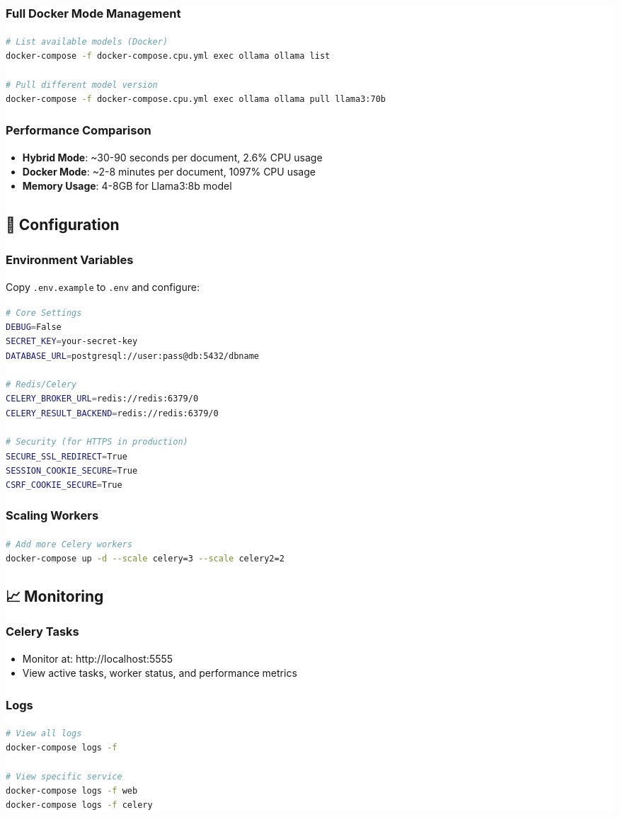 ### Full Docker Mode Management
```bash
# List available models (Docker)
docker-compose -f docker-compose.cpu.yml exec ollama ollama list

# Pull different model version
docker-compose -f docker-compose.cpu.yml exec ollama ollama pull llama3:70b
```

### Performance Comparison
- **Hybrid Mode**: ~30-90 seconds per document, 2.6% CPU usage
- **Docker Mode**: ~2-8 minutes per document, 1097% CPU usage
- **Memory Usage**: 4-8GB for Llama3:8b model

## 🔧 Configuration

### Environment Variables
Copy `.env.example` to `.env` and configure:

```bash
# Core Settings
DEBUG=False
SECRET_KEY=your-secret-key
DATABASE_URL=postgresql://user:pass@db:5432/dbname

# Redis/Celery
CELERY_BROKER_URL=redis://redis:6379/0
CELERY_RESULT_BACKEND=redis://redis:6379/0

# Security (for HTTPS in production)
SECURE_SSL_REDIRECT=True
SESSION_COOKIE_SECURE=True
CSRF_COOKIE_SECURE=True
```

### Scaling Workers
```bash
# Add more Celery workers
docker-compose up -d --scale celery=3 --scale celery2=2
```

## 📈 Monitoring

### Celery Tasks
- Monitor at: http://localhost:5555
- View active tasks, worker status, and performance metrics

### Logs
```bash
# View all logs
docker-compose logs -f

# View specific service
docker-compose logs -f web
docker-compose logs -f celery
```
